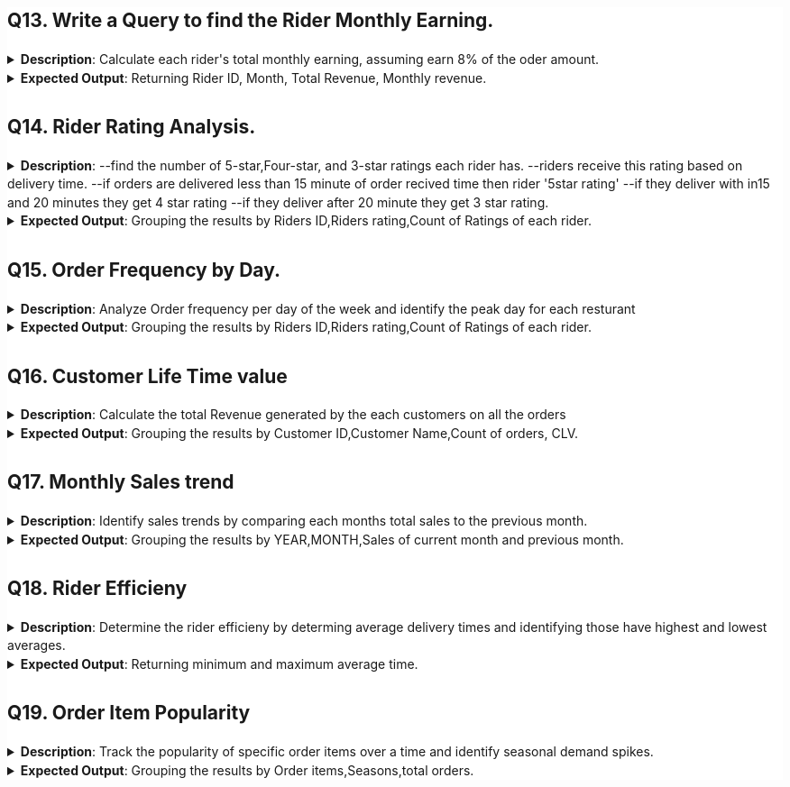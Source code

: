 ## Q13. Write a Query to find the Rider Monthly Earning.
<details><summary>
<strong>Description</strong>: Calculate each rider's total monthly earning, assuming earn 8% of the oder amount.</summary></details>
<details><summary><strong>Expected Output</strong>: Returning Rider ID, Month, Total Revenue, Monthly revenue.</summary></details>

## Q14. Rider Rating Analysis.
<details><summary>
<strong>Description</strong>: --find the number of 5-star,Four-star, and 3-star ratings each rider has.
--riders receive this rating based on delivery time.
--if orders are delivered less than 15 minute of order recived time then rider '5star rating'
--if they deliver with in15 and 20 minutes they get 4 star rating
--if they deliver after 20 minute they get 3 star rating.</summary></details>
<details><summary><strong>Expected Output</strong>: Grouping the results by Riders ID,Riders rating,Count of Ratings of each rider.</summary></details>

## Q15.  Order Frequency by Day.
<details><summary>
<strong>Description</strong>: Analyze Order frequency per day of the week and identify the peak day for each resturant </summary></details>
<details><summary><strong>Expected Output</strong>: Grouping the results by Riders ID,Riders rating,Count of Ratings of each rider.</summary></details>

## Q16.  Customer Life Time value
<details><summary>
<strong>Description</strong>: Calculate the total Revenue generated by the each customers on all the orders </summary></details>
<details><summary><strong>Expected Output</strong>: Grouping the results by Customer ID,Customer Name,Count of orders, CLV.</summary></details>

## Q17. Monthly Sales trend
<details><summary>
<strong>Description</strong>: Identify sales trends by comparing each months total sales to the previous month. </summary></details>
<details><summary><strong>Expected Output</strong>: Grouping the results by YEAR,MONTH,Sales of current month and previous month.</summary></details>

## Q18. Rider Efficieny
<details><summary>
<strong>Description</strong>: Determine the rider efficieny by determing average delivery times and identifying those have highest and lowest averages. </summary></details>
<details><summary><strong>Expected Output</strong>: Returning minimum and maximum average time.</summary></details>

## Q19. Order Item Popularity
<details><summary>
<strong>Description</strong>: Track the popularity of specific order items over a time and identify seasonal demand spikes. </summary></details>
<details><summary><strong>Expected Output</strong>: Grouping the results by Order items,Seasons,total orders.</summary></details>

